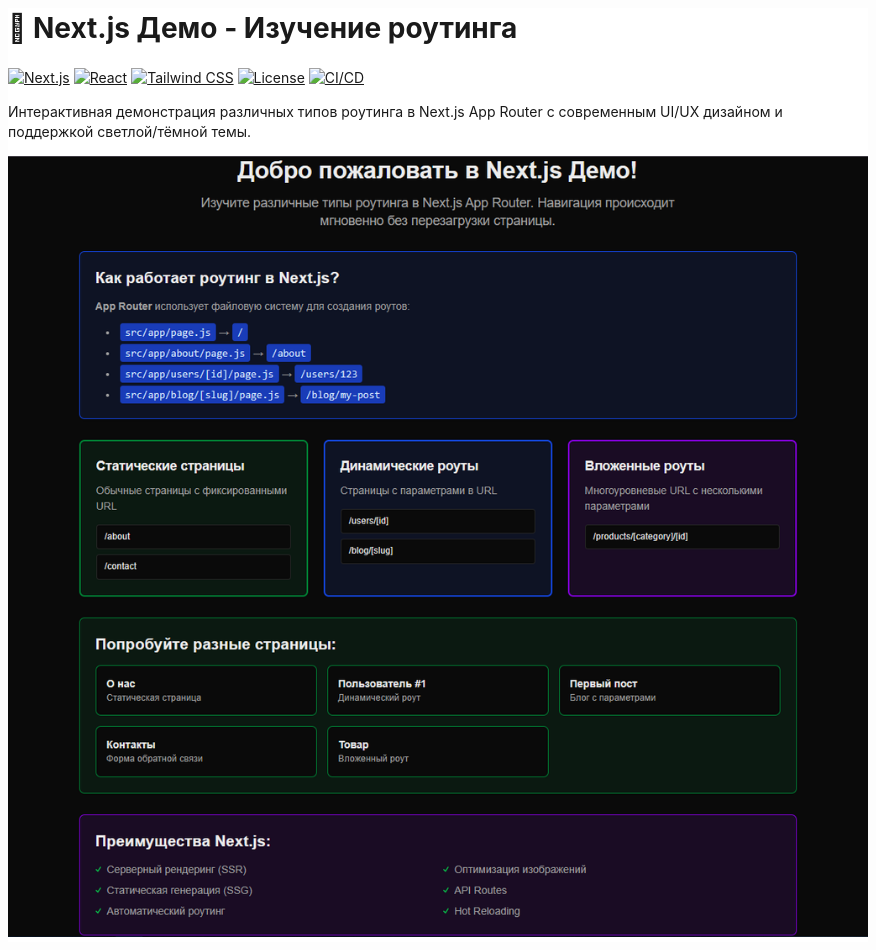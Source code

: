 # 🚀 Next.js Демо - Изучение роутинга

[![Next.js](https://img.shields.io/badge/Next.js-14.0.0-black?style=for-the-badge&logo=next.js)](https://nextjs.org/)
[![React](https://img.shields.io/badge/React-18.0.0-blue?style=for-the-badge&logo=react)](https://reactjs.org/)
[![Tailwind CSS](https://img.shields.io/badge/Tailwind_CSS-3.3.0-38B2AC?style=for-the-badge&logo=tailwind-css)](https://tailwindcss.com/)
[![License](https://img.shields.io/badge/License-MIT-green.svg?style=for-the-badge)](LICENSE)
[![CI/CD](https://img.shields.io/badge/CI/CD-GitHub%20Actions-blue?style=for-the-badge&logo=github-actions)](https://github.com/features/actions)

Интерактивная демонстрация различных типов роутинга в Next.js App Router с современным UI/UX дизайном и поддержкой светлой/тёмной темы.

![Preview](preview.png)

